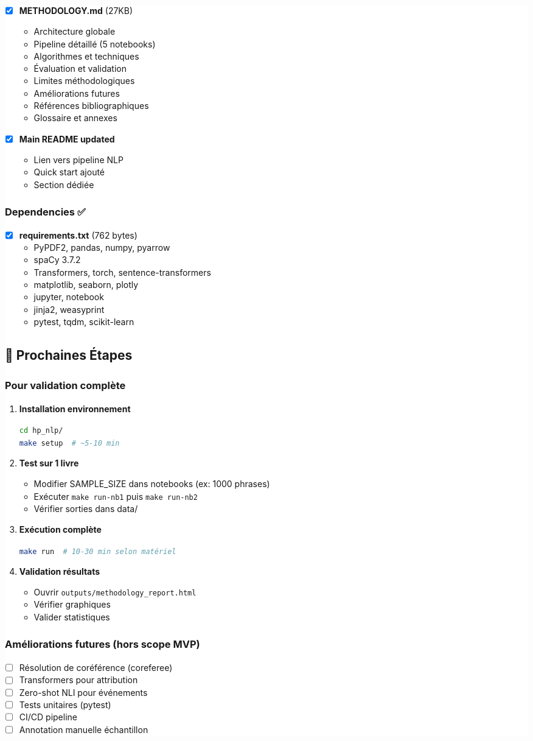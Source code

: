 - [x] **METHODOLOGY.md** (27KB)
  - Architecture globale
  - Pipeline détaillé (5 notebooks)
  - Algorithmes et techniques
  - Évaluation et validation
  - Limites méthodologiques
  - Améliorations futures
  - Références bibliographiques
  - Glossaire et annexes

- [x] **Main README updated**
  - Lien vers pipeline NLP
  - Quick start ajouté
  - Section dédiée

### Dependencies ✅

- [x] **requirements.txt** (762 bytes)
  - PyPDF2, pandas, numpy, pyarrow
  - spaCy 3.7.2
  - Transformers, torch, sentence-transformers
  - matplotlib, seaborn, plotly
  - jupyter, notebook
  - jinja2, weasyprint
  - pytest, tqdm, scikit-learn

## 🔄 Prochaines Étapes

### Pour validation complète

1. **Installation environnement**
   ```bash
   cd hp_nlp/
   make setup  # ~5-10 min
   ```

2. **Test sur 1 livre**
   - Modifier SAMPLE_SIZE dans notebooks (ex: 1000 phrases)
   - Exécuter `make run-nb1` puis `make run-nb2`
   - Vérifier sorties dans data/

3. **Exécution complète**
   ```bash
   make run  # 10-30 min selon matériel
   ```

4. **Validation résultats**
   - Ouvrir `outputs/methodology_report.html`
   - Vérifier graphiques
   - Valider statistiques

### Améliorations futures (hors scope MVP)

- [ ] Résolution de coréférence (coreferee)
- [ ] Transformers pour attribution
- [ ] Zero-shot NLI pour événements
- [ ] Tests unitaires (pytest)
- [ ] CI/CD pipeline
- [ ] Annotation manuelle échantillon
